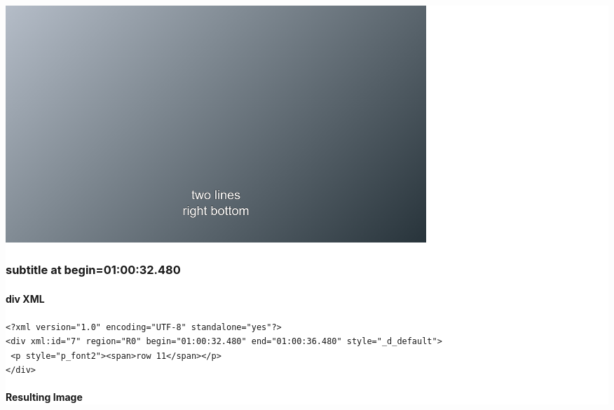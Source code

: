 <img src="./images/GenericTestAllStyles2+ja.imscr/3628.36.png" width="600"/>


### subtitle at begin=01:00:32.480

#### div XML

```
<?xml version="1.0" encoding="UTF-8" standalone="yes"?>
<div xml:id="7" region="R0" begin="01:00:32.480" end="01:00:36.480" style="_d_default">
 <p style="p_font2"><span>row 11</span></p>
</div>
```
#### Resulting Image
